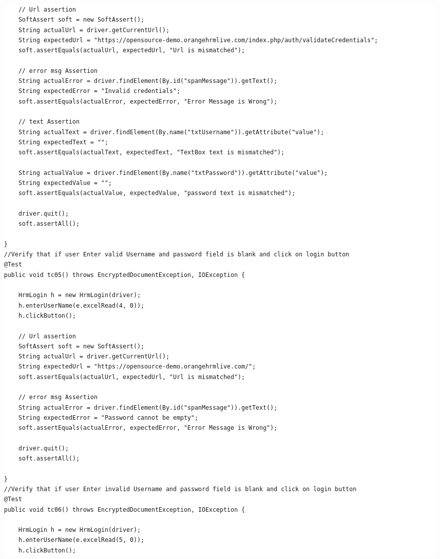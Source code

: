 		// Url assertion
		SoftAssert soft = new SoftAssert();
		String actualUrl = driver.getCurrentUrl();
		String expectedUrl = "https://opensource-demo.orangehrmlive.com/index.php/auth/validateCredentials";
		soft.assertEquals(actualUrl, expectedUrl, "Url is mismatched");

		// error msg Assertion
		String actualError = driver.findElement(By.id("spanMessage")).getText();
		String expectedError = "Invalid credentials";
		soft.assertEquals(actualError, expectedError, "Error Message is Wrong");

		// text Assertion
		String actualText = driver.findElement(By.name("txtUsername")).getAttribute("value");
		String expectedText = "";
		soft.assertEquals(actualText, expectedText, "TextBox text is mismatched");

		String actualValue = driver.findElement(By.name("txtPassword")).getAttribute("value");
		String expectedValue = "";
		soft.assertEquals(actualValue, expectedValue, "password text is mismatched");

		driver.quit();
		soft.assertAll();

	}
	//Verify that if user Enter valid Username and password field is blank and click on login button 
	@Test
	public void tc05() throws EncryptedDocumentException, IOException {

		HrmLogin h = new HrmLogin(driver);
		h.enterUserName(e.excelRead(4, 0));
		h.clickButton();

		// Url assertion
		SoftAssert soft = new SoftAssert();
		String actualUrl = driver.getCurrentUrl();
		String expectedUrl = "https://opensource-demo.orangehrmlive.com/";
		soft.assertEquals(actualUrl, expectedUrl, "Url is mismatched");

		// error msg Assertion
		String actualError = driver.findElement(By.id("spanMessage")).getText();
		String expectedError = "Password cannot be empty";
		soft.assertEquals(actualError, expectedError, "Error Message is Wrong");

		driver.quit();
		soft.assertAll();

	}
	//Verify that if user Enter invalid Username and password field is blank and click on login button
	@Test
	public void tc06() throws EncryptedDocumentException, IOException {

		HrmLogin h = new HrmLogin(driver);
		h.enterUserName(e.excelRead(5, 0));
		h.clickButton();
